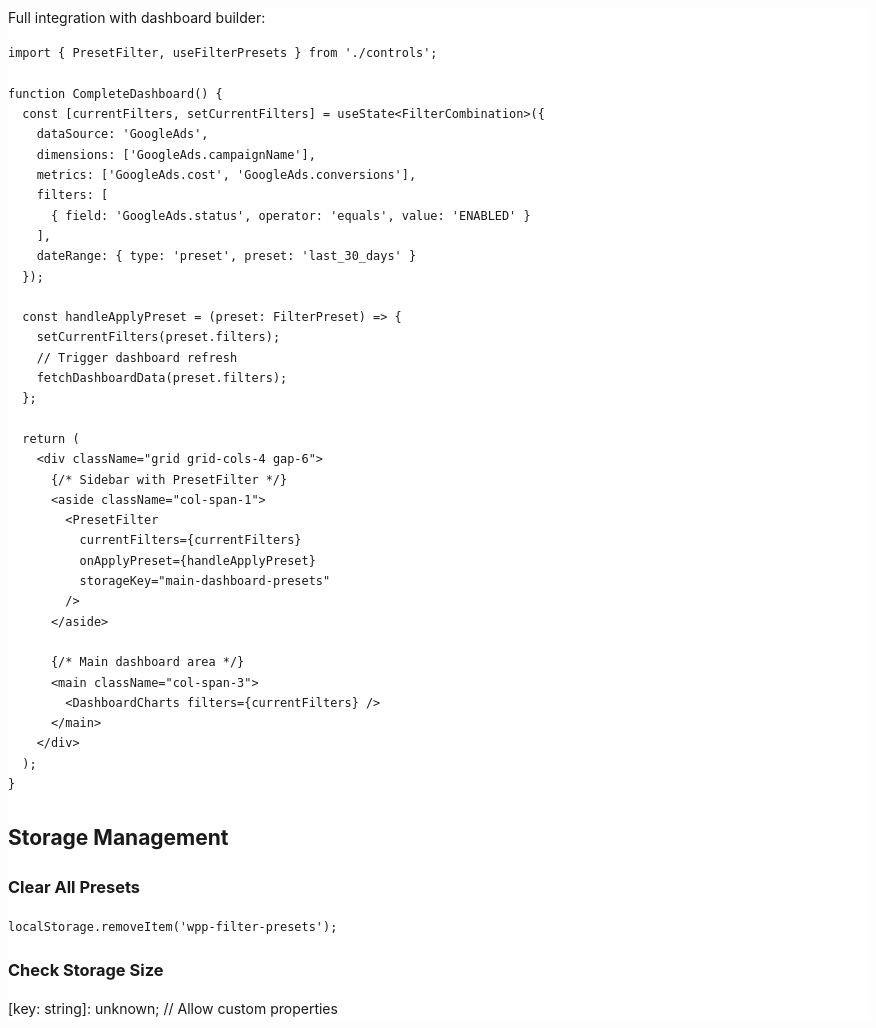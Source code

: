 Full integration with dashboard builder:

```tsx
import { PresetFilter, useFilterPresets } from './controls';

function CompleteDashboard() {
  const [currentFilters, setCurrentFilters] = useState<FilterCombination>({
    dataSource: 'GoogleAds',
    dimensions: ['GoogleAds.campaignName'],
    metrics: ['GoogleAds.cost', 'GoogleAds.conversions'],
    filters: [
      { field: 'GoogleAds.status', operator: 'equals', value: 'ENABLED' }
    ],
    dateRange: { type: 'preset', preset: 'last_30_days' }
  });

  const handleApplyPreset = (preset: FilterPreset) => {
    setCurrentFilters(preset.filters);
    // Trigger dashboard refresh
    fetchDashboardData(preset.filters);
  };

  return (
    <div className="grid grid-cols-4 gap-6">
      {/* Sidebar with PresetFilter */}
      <aside className="col-span-1">
        <PresetFilter
          currentFilters={currentFilters}
          onApplyPreset={handleApplyPreset}
          storageKey="main-dashboard-presets"
        />
      </aside>

      {/* Main dashboard area */}
      <main className="col-span-3">
        <DashboardCharts filters={currentFilters} />
      </main>
    </div>
  );
}
```

## Storage Management

### Clear All Presets

```tsx
localStorage.removeItem('wpp-filter-presets');
```

### Check Storage Size


  [key: string]: unknown; // Allow custom properties
